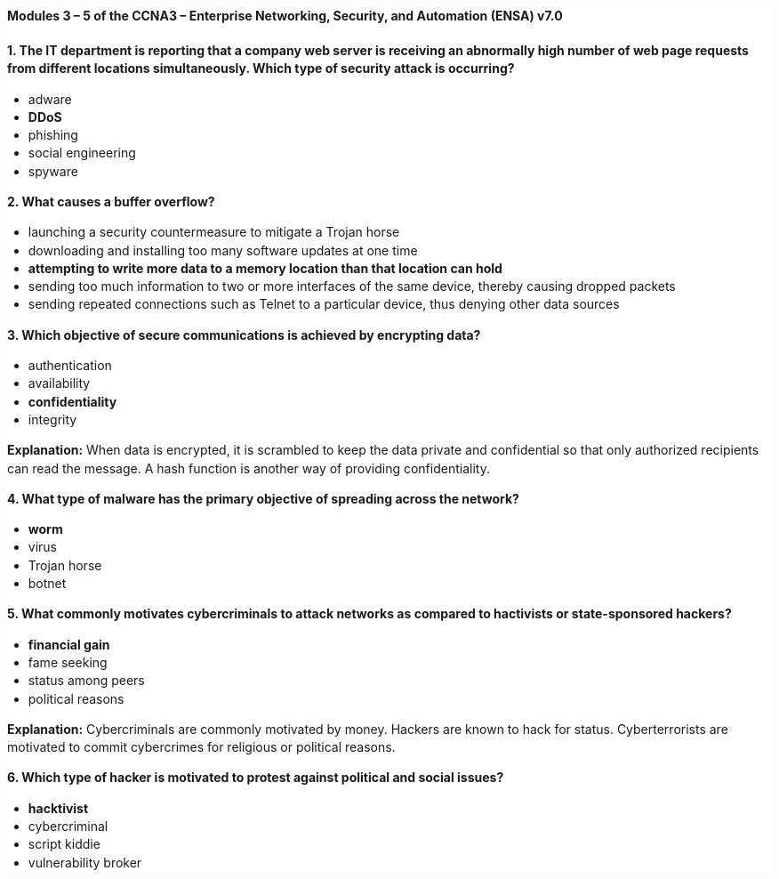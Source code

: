 #### Modules 3 – 5 of the CCNA3 – Enterprise Networking, Security, and Automation (ENSA) v7.0

**1. The IT department is reporting that a company web server is receiving an abnormally high number of web page requests from different locations simultaneously. Which type of security attack is occurring?**

- adware
- **DDoS**
- phishing
- social engineering
- spyware

**2. What causes a buffer overflow?**

- launching a security countermeasure to mitigate a Trojan horse
- downloading and installing too many software updates at one time
- **attempting to write more data to a memory location than that location can hold**
- sending too much information to two or more interfaces of the same device, thereby causing dropped packets
- sending repeated connections such as Telnet to a particular device, thus denying other data sources

**3. Which objective of secure communications is achieved by encrypting data?**

- authentication
- availability
- **confidentiality**
- integrity

**Explanation:** When data is encrypted, it is scrambled to keep the data private and confidential so that only authorized recipients can read the message. A hash function is another way of providing confidentiality.

**4. What type of malware has the primary objective of spreading across the network?**

- **worm**
- virus
- Trojan horse
- botnet

**5. What commonly motivates cybercriminals to attack networks as compared to hactivists or state-sponsored hackers?**

- **financial gain**
- fame seeking
- status among peers
- political reasons

**Explanation:** Cybercriminals are commonly motivated by money. Hackers are known to hack for status. Cyberterrorists are motivated to commit cybercrimes for religious or political reasons.

**6. Which type of hacker is motivated to protest against political and social issues?**

- **hacktivist**
- cybercriminal
- script kiddie
- vulnerability broker
